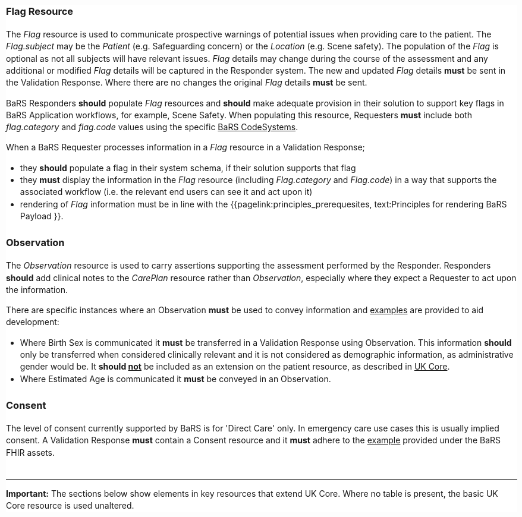 
### Flag Resource

The *Flag* resource is used to communicate prospective warnings of potential issues when providing care to the patient. The *Flag.subject* may be the *Patient* (e.g. Safeguarding concern) or the *Location* (e.g. Scene safety). The population of the *Flag* is optional as not all subjects will have relevant issues. *Flag* details may change during the course of the assessment and any additional or modified *Flag* details will be captured in the Responder system. The new and updated *Flag* details **must** be sent in the Validation Response. Where there are no changes the original *Flag* details **must** be sent.

BaRS Responders **should** populate *Flag* resources and **should** make adequate provision in their solution to support key flags in BaRS Application workflows, for example, Scene Safety. When populating this resource, Requesters **must** include both *flag.category* and *flag.code* values using the specific [BaRS CodeSystems](https://simplifier.net/nhsbookingandreferrals/~resources?category=CodeSystem&sortBy=DisplayName).

When a BaRS Requester processes information in a *Flag* resource in a Validation Response;

* they **should** populate a flag in their system schema, if their solution supports that flag
* they **must** display the information in the *Flag* resource (including *Flag.category* and *Flag.code*) in a way that supports the associated workflow (i.e. the relevant end users can see it and act upon it)
* rendering of *Flag* information must be in line with the {{pagelink:principles_prerequesites, text:Principles for rendering BaRS Payload }}.

### Observation 
The *Observation* resource is used to carry assertions supporting the assessment performed by the Responder. Responders **should** add clinical notes to the *CarePlan* resource rather than *Observation*, especially where they expect a Requester to act upon the information. 

There are specific instances where an Observation **must** be used to convey information and [examples](https://simplifier.net/nhsbookingandreferrals/~resources?category=Example&exampletype=Observation&sortBy=DisplayName) are provided to aid development: 
* Where Birth Sex is communicated it **must** be transferred in a Validation Response using Observation. This information **should** only be transferred when considered clinically relevant and it is not considered as demographic information, as administrative gender would be. It **should <ins>not</ins>** be included as an extension on the patient resource, as described in [UK Core](https://simplifier.net/hl7fhirukcorer4/ukcorepatient). 
* Where Estimated Age is communicated it **must** be conveyed in an Observation.

### Consent 
The level of consent currently supported by BaRS is for 'Direct Care' only. In emergency care use cases this is usually implied consent. A Validation Response **must** contain a Consent resource and it **must** adhere to the [example](https://simplifier.net/NHSBookingandReferrals/8fc39b95-89a6-45fb-914f-1458a10e9e14/~json) provided under the BaRS FHIR assets. 
<br>
<br>
<hr>
<div markdown="span" class="alert alert-warning" role="alert"><i class="fa fa-warning"></i>
    <b> Important:</b> 
    The sections below show elements in key resources that extend UK Core. Where no table is present, the basic UK Core resource is used unaltered.
</div>